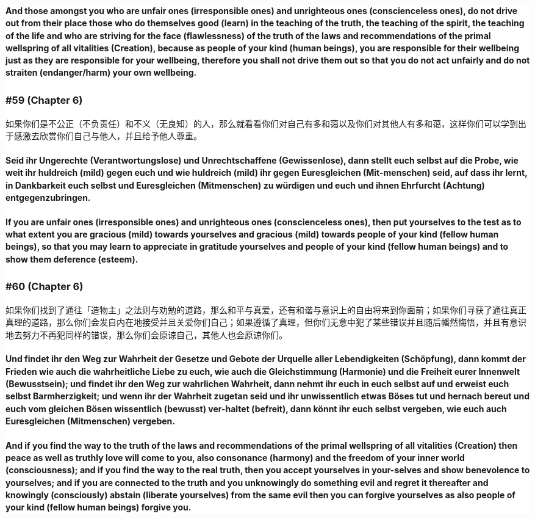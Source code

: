 #### And those amongst you who are unfair ones (irresponsible ones) and unrighteous ones (conscienceless ones), do not drive out from their place those who do themselves good (learn) in the teaching of the truth, the teaching of the spirit, the teaching of the life and who are striving for the face (flawlessness) of the truth of the laws and recommendations of the primal wellspring of all vitalities (Creation), because as people of your kind (human beings), you are responsible for their wellbeing just as they are responsible for your wellbeing, therefore you shall not drive them out so that you do not act unfairly and do not straiten (endanger/harm) your own wellbeing.

### #59 (Chapter 6)

如果你们是不公正（不负责任）和不义（无良知）的人，那么就看看你们对自己有多和蔼以及你们对其他人有多和蔼，这样你们可以学到出于感激去欣赏你们自己与他人，并且给予他人尊重。

#### Seid ihr Ungerechte (Verantwortungslose) und Unrechtschaffene (Gewissenlose), dann stellt euch selbst auf die Probe, wie weit ihr huldreich (mild) gegen euch und wie huldreich (mild) ihr gegen Euresgleichen (Mit-menschen) seid, auf dass ihr lernt, in Dankbarkeit euch selbst und Euresgleichen (Mitmenschen) zu würdigen und euch und ihnen Ehrfurcht (Achtung) entgegenzubringen.

#### If you are unfair ones (irresponsible ones) and unrighteous ones (conscienceless ones), then put yourselves to the test as to what extent you are gracious (mild) towards yourselves and gracious (mild) towards people of your kind (fellow human beings), so that you may learn to appreciate in gratitude yourselves and people of your kind (fellow human beings) and to show them deference (esteem).

### #60 (Chapter 6)

如果你们找到了通往「造物主」之法则与劝勉的道路，那么和平与真爱，还有和谐与意识上的自由将来到你面前；如果你们寻获了通往真正真理的道路，那么你们会发自内在地接受并且关爱你们自己；如果遵循了真理，但你们无意中犯了某些错误并且随后幡然悔悟，并且有意识地去努力不再犯同样的错误，那么你们会原谅自己，其他人也会原谅你们。

#### Und findet ihr den Weg zur Wahrheit der Gesetze und Gebote der Urquelle aller Lebendigkeiten (Schöpfung), dann kommt der Frieden wie auch die wahrheitliche Liebe zu euch, wie auch die Gleichstimmung (Harmonie) und die Freiheit eurer Innenwelt (Bewusstsein); und findet ihr den Weg zur wahrlichen Wahrheit, dann nehmt ihr euch in euch selbst auf und erweist euch selbst Barmherzigkeit; und wenn ihr der Wahrheit zugetan seid und ihr unwissentlich etwas Böses tut und hernach bereut und euch vom gleichen Bösen wissentlich (bewusst) ver-haltet (befreit), dann könnt ihr euch selbst vergeben, wie euch auch Euresgleichen (Mitmenschen) vergeben.

#### And if you find the way to the truth of the laws and recommendations of the primal wellspring of all vitalities (Creation) then peace as well as truthly love will come to you, also consonance (harmony) and the freedom of your inner world (consciousness); and if you find the way to the real truth, then you accept yourselves in your-selves and show benevolence to yourselves; and if you are connected to the truth and you unknowingly do something evil and regret it thereafter and knowingly (consciously) abstain (liberate yourselves) from the same evil then you can forgive yourselves as also people of your kind (fellow human beings) forgive you.
